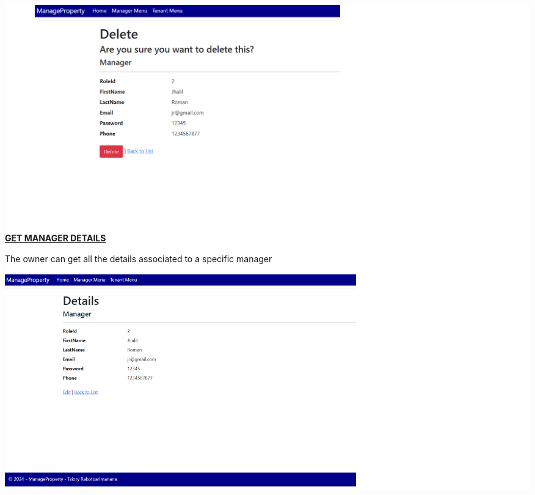 <img src="./media/image10.png"
style="width:6.22793in;height:3.67361in" />

**<u>GET MANAGER DETAILS</u>**

The owner can get all the details associated to a specific manager

<img src="./media/image11.png" style="width:5.99306in;height:3.625in" />